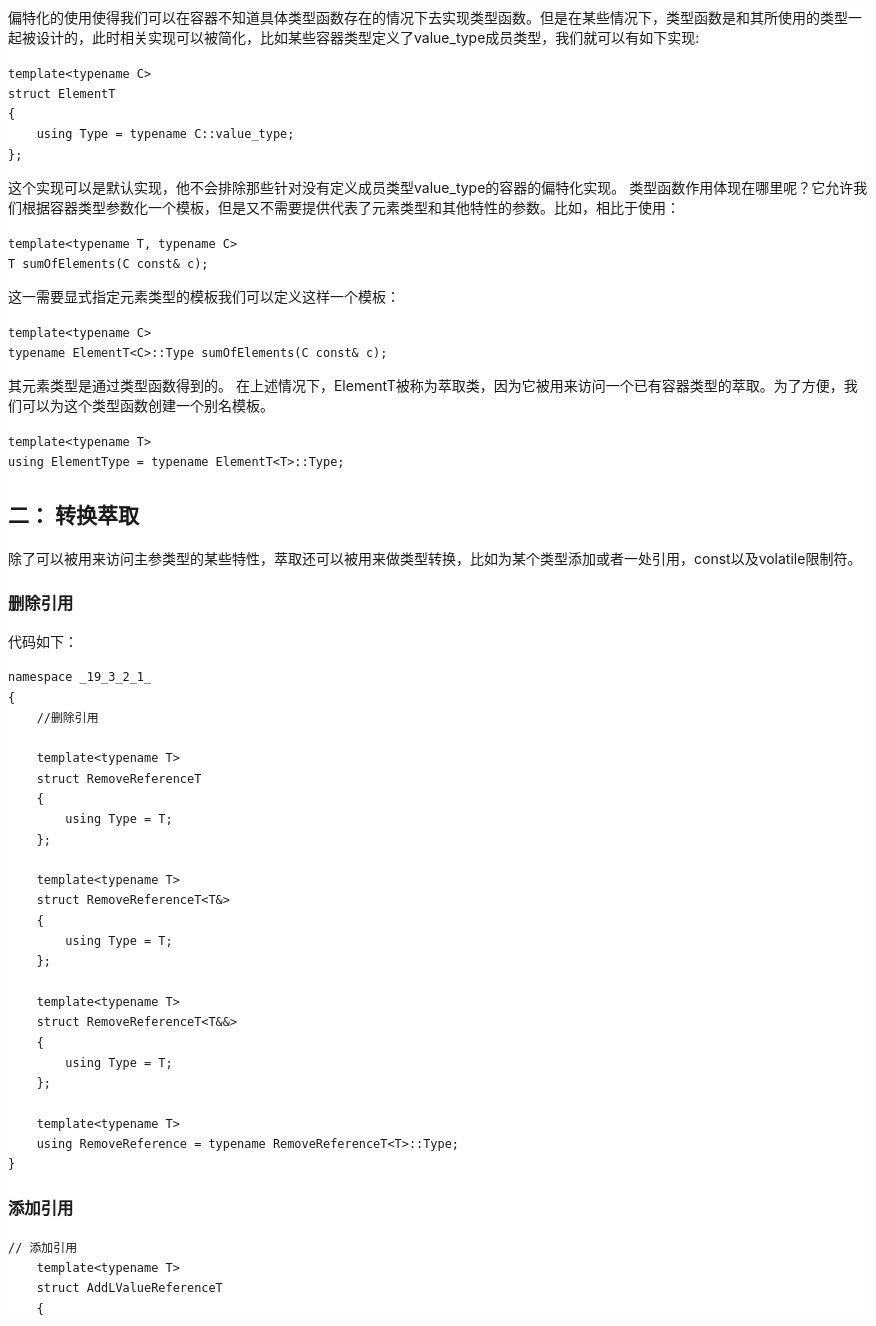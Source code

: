 偏特化的使用使得我们可以在容器不知道具体类型函数存在的情况下去实现类型函数。但是在某些情况下，类型函数是和其所使用的类型一起被设计的，此时相关实现可以被简化，比如某些容器类型定义了value_type成员类型，我们就可以有如下实现:
```
template<typename C>
struct ElementT
{
	using Type = typename C::value_type;
};
```
这个实现可以是默认实现，他不会排除那些针对没有定义成员类型value_type的容器的偏特化实现。
类型函数作用体现在哪里呢？它允许我们根据容器类型参数化一个模板，但是又不需要提供代表了元素类型和其他特性的参数。比如，相比于使用：
```
template<typename T, typename C>
T sumOfElements(C const& c);
```
这一需要显式指定元素类型的模板我们可以定义这样一个模板：
```
template<typename C>
typename ElementT<C>::Type sumOfElements(C const& c);
```
其元素类型是通过类型函数得到的。
在上述情况下，ElementT被称为萃取类，因为它被用来访问一个已有容器类型的萃取。为了方便，我们可以为这个类型函数创建一个别名模板。
```
template<typename T>
using ElementType = typename ElementT<T>::Type;
```
## 二： 转换萃取
除了可以被用来访问主参类型的某些特性，萃取还可以被用来做类型转换，比如为某个类型添加或者一处引用，const以及volatile限制符。
### 删除引用
代码如下：
```
namespace _19_3_2_1_
{
	//删除引用

	template<typename T>
	struct RemoveReferenceT
	{
		using Type = T;
	};

	template<typename T>
	struct RemoveReferenceT<T&>
	{
		using Type = T;
	};

	template<typename T>
	struct RemoveReferenceT<T&&>
	{
		using Type = T;
	};

	template<typename T>
	using RemoveReference = typename RemoveReferenceT<T>::Type;
}
```
### 添加引用
```
// 添加引用
	template<typename T>
	struct AddLValueReferenceT
	{
```